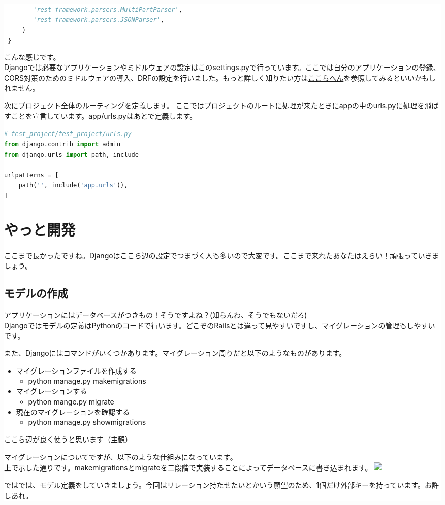 ```python
        'rest_framework.parsers.MultiPartParser', 
        'rest_framework.parsers.JSONParser',
     )
 }


```

こんな感じです。  
Djangoでは必要なアプリケーションやミドルウェアの設定はこのsettings.pyで行っています。ここでは自分のアプリケーションの登録、CORS対策のためのミドルウェアの導入、DRFの設定を行いました。もっと詳しく知りたい方は[ここらへん](https://github.com/adamchainz/django-cors-headers)を参照してみるといいかもしれません。


次にプロジェクト全体のルーティングを定義します。
ここではプロジェクトのルートに処理が来たときにappの中のurls.pyに処理を飛ばすことを宣言しています。app/urls.pyはあとで定義します。
  
```python
# test_project/test_project/urls.py
from django.contrib import admin
from django.urls import path, include

urlpatterns = [
    path('', include('app.urls')), 
]

```

# やっと開発
ここまで長かったですね。Djangoはここら辺の設定でつまづく人も多いので大変です。ここまで来れたあなたはえらい！頑張っていきましょう。


## モデルの作成
アプリケーションにはデータベースがつきもの！そうですよね？(知らんわ、そうでもないだろ)    
Djangoではモデルの定義はPythonのコードで行います。どこぞのRailsとは違って見やすいですし、マイグレーションの管理もしやすいです。  
  
また、Djangoにはコマンドがいくつかあります。マイグレーション周りだと以下のようなものがあります。

- マイグレーションファイルを作成する
  - python manage.py makemigrations
- マイグレーションする
  - python mange.py migrate
- 現在のマイグレーションを確認する
  - python manage.py showmigrations

ここら辺が良く使うと思います（主観）  
  
  

マイグレーションについてですが、以下のような仕組みになっています。  
上で示した通りです。makemigrationsとmigrateを二段階で実装することによってデータベースに書き込まれます。
![](../contents/images/8cbe0fab-df5d-4bdb-bcd2-239ef5ee8d85.png)


ではでは、モデル定義をしていきましょう。今回はリレーション持たせたいとかいう願望のため、1個だけ外部キーを持っています。お許しあれ。
